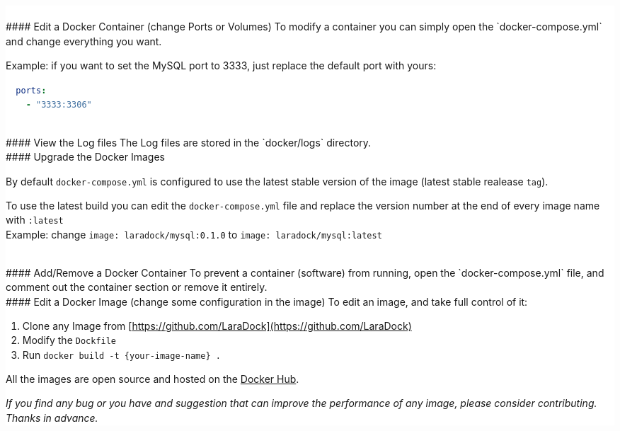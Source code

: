 

<br>
<a name="Edit-a-Docker-Container"></a>
#### Edit a Docker Container (change Ports or Volumes)
To modify a container you can simply open the `docker-compose.yml` and change everything you want.

Example: if you want to set the MySQL port to 3333, just replace the default port with yours:

```yml
  ports:
    - "3333:3306"
```



<br>
<a name="View-the-Log-files"></a>
#### View the Log files 
The Log files are stored in the `docker/logs` directory.




<br>
<a name="Upgrade-the-Docker-Images"></a>
#### Upgrade the Docker Images

By default `docker-compose.yml` is configured to use the latest stable version of the image (latest stable realease `tag`).


To use the latest build you can edit the `docker-compose.yml` file and replace the version number at the end of every image name with `:latest`
<br>
Example: change `image: laradock/mysql:0.1.0` to `image: laradock/mysql:latest`


<br>
<a name="AddRemove-a-Docker-Container"></a>
#### Add/Remove a Docker Container
To prevent a container (software) from running, open the `docker-compose.yml` file, and comment out the container section or remove it entirely.



<br>
<a name="Edit-a-Docker-Image"></a>
#### Edit a Docker Image (change some configuration in the image)
To edit an image, and take full control of it:

1. Clone any Image from [https://github.com/LaraDock](https://github.com/LaraDock)
2. Modify the `Dockfile`
3. Run `docker build -t {your-image-name} .`

All the images are open source and hosted on the [Docker Hub](https://hub.docker.com/u/laradock/).

*If you find any bug or you have and suggestion that can improve the performance of any image, please consider contributing. Thanks in advance.*
